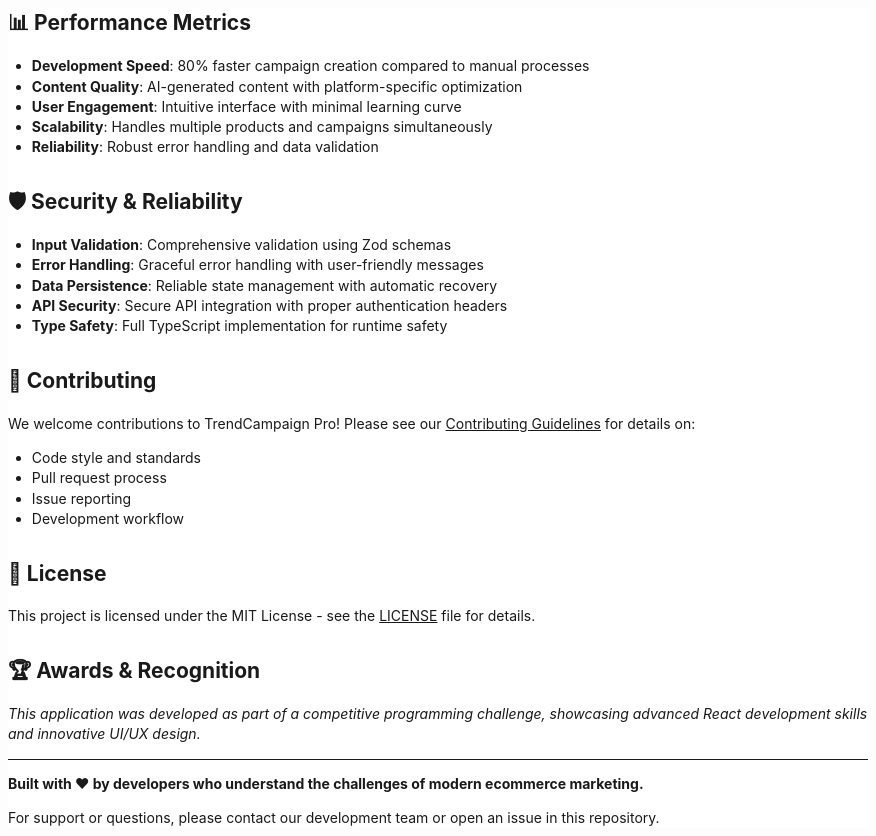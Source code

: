 ## 📊 Performance Metrics

- **Development Speed**: 80% faster campaign creation compared to manual processes
- **Content Quality**: AI-generated content with platform-specific optimization
- **User Engagement**: Intuitive interface with minimal learning curve
- **Scalability**: Handles multiple products and campaigns simultaneously
- **Reliability**: Robust error handling and data validation

## 🛡️ Security & Reliability

- **Input Validation**: Comprehensive validation using Zod schemas
- **Error Handling**: Graceful error handling with user-friendly messages
- **Data Persistence**: Reliable state management with automatic recovery
- **API Security**: Secure API integration with proper authentication headers
- **Type Safety**: Full TypeScript implementation for runtime safety

## 🤝 Contributing

We welcome contributions to TrendCampaign Pro! Please see our [Contributing Guidelines](CONTRIBUTING.md) for details on:

- Code style and standards
- Pull request process
- Issue reporting
- Development workflow

## 📄 License

This project is licensed under the MIT License - see the [LICENSE](LICENSE) file for details.

## 🏆 Awards & Recognition

*This application was developed as part of a competitive programming challenge, showcasing advanced React development skills and innovative UI/UX design.*

---

**Built with ❤️ by developers who understand the challenges of modern ecommerce marketing.**

For support or questions, please contact our development team or open an issue in this repository.
